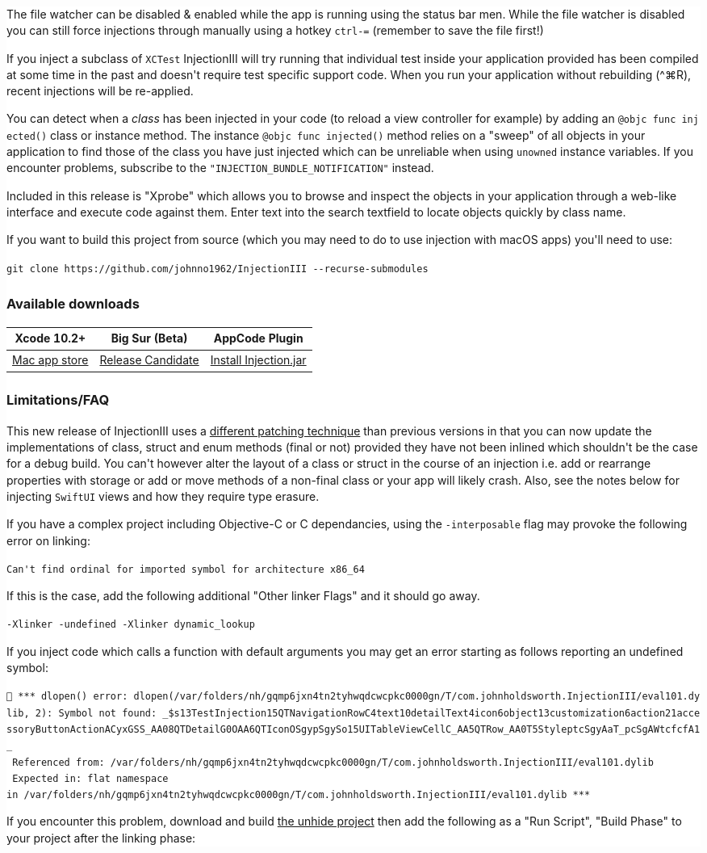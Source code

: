 The file watcher can be disabled & enabled while the app is running using the status bar men.
While the file watcher is disabled you can still force injections through manually using a hotkey `ctrl-=` (remember to save the file first!)

If you inject a subclass of `XCTest` InjectionIII will try running that individual test inside your application provided has been compiled at some time in the past and doesn't require test specific support code.
When you run your application without rebuilding (^⌘R), recent injections will be re-applied.

You can detect when a *class* has been injected in your code (to reload a view controller for example) by adding an `@objc func
injected()` class or instance method.  The instance `@objc
func injected()` method relies on a "sweep" of all objects in your application to find those of
the class you have just injected which can be unreliable when using `unowned` instance variables. If you encounter problems, subscribe to the `"INJECTION_BUNDLE_NOTIFICATION"` instead.

Included in this release is "Xprobe" which allows you to browse and inspect the objects in
your application through a web-like interface and execute code against them. Enter text into the search textfield to locate objects quickly by class name.

If you want to build this project from source (which you may need to do to use injection with macOS apps) you'll need to use:

    git clone https://github.com/johnno1962/InjectionIII --recurse-submodules
    
### Available downloads

| Xcode 10.2+ | Big Sur (Beta) | AppCode Plugin |
| ------------- | ------------- | ------------- |
| [Mac app store](https://itunes.apple.com/app/injectioniii/id1380446739?mt=12) | [Release Candidate](https://github.com/johnno1962/InjectionIII/releases) | [Install  Injection.jar](https://github.com/johnno1962/InjectionIII/tree/master/AppCodePlugin) |

### Limitations/FAQ

This new release of InjectionIII uses a [different patching technique](http://johnholdsworth.com/dyld_dynamic_interpose.html) than previous versions in that you can now update the implementations of class, struct and enum methods (final or not) provided they have not been inlined which shouldn't be the case for a debug build. You can't however alter the layout of a class or struct in the course of an injection i.e. add or rearrange properties with storage or add or move methods of a non-final class or your app will likely crash. Also, see the notes below for injecting `SwiftUI` views and how they require type erasure.

If you have a complex project including Objective-C or C dependancies, using the `-interposable` flag may provoke the following error on linking:

```
Can't find ordinal for imported symbol for architecture x86_64
```
If this is the case, add the following additional "Other linker Flags" and it should go away.

```
-Xlinker -undefined -Xlinker dynamic_lookup
```
If you inject code which calls a function with default arguments you may
get an error starting as follows reporting an undefined symbol:

```
💉 *** dlopen() error: dlopen(/var/folders/nh/gqmp6jxn4tn2tyhwqdcwcpkc0000gn/T/com.johnholdsworth.InjectionIII/eval101.dylib, 2): Symbol not found: _$s13TestInjection15QTNavigationRowC4text10detailText4icon6object13customization6action21accessoryButtonActionACyxGSS_AA08QTDetailG0OAA6QTIconOSgypSgySo15UITableViewCellC_AA5QTRow_AA0T5StyleptcSgyAaT_pcSgAWtcfcfA1_
 Referenced from: /var/folders/nh/gqmp6jxn4tn2tyhwqdcwcpkc0000gn/T/com.johnholdsworth.InjectionIII/eval101.dylib
 Expected in: flat namespace
in /var/folders/nh/gqmp6jxn4tn2tyhwqdcwcpkc0000gn/T/com.johnholdsworth.InjectionIII/eval101.dylib ***
```
If you encounter this problem, download and build [the unhide project](https://github.com/johnno1962/unhide) then add the following
as a "Run Script", "Build Phase" to your project after the linking phase: